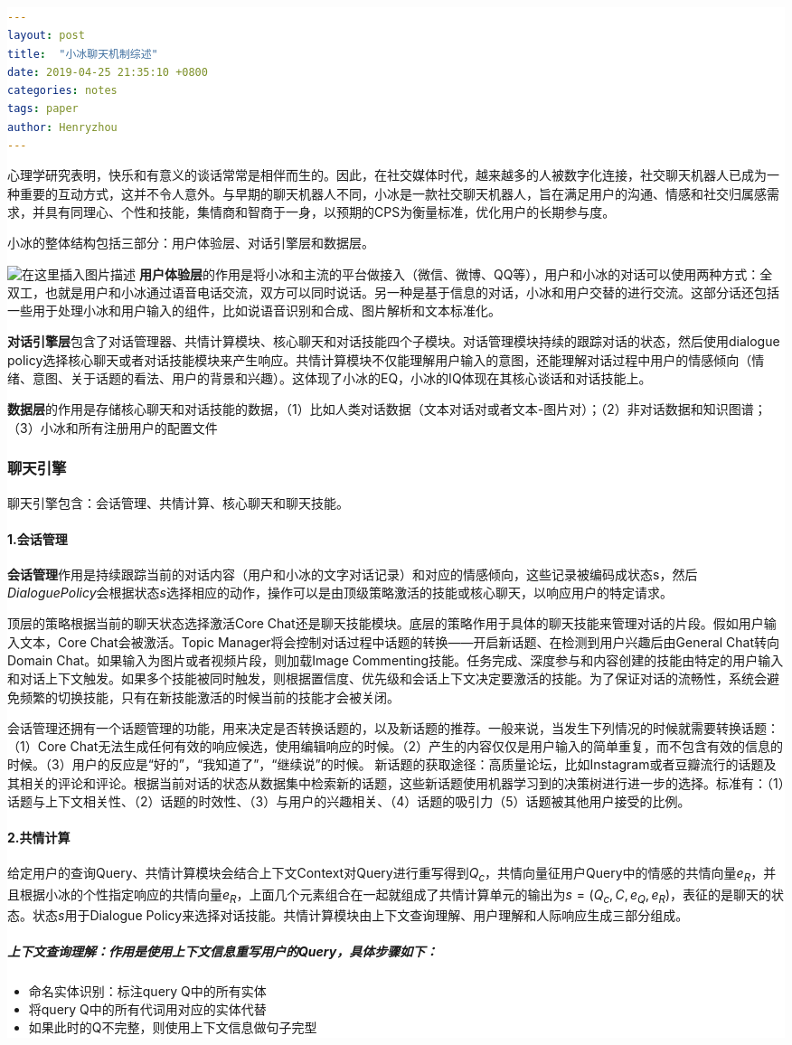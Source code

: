 ```yaml
---
layout: post
title:  "小冰聊天机制综述"
date: 2019-04-25 21:35:10 +0800
categories: notes
tags: paper
author: Henryzhou
---
```


﻿心理学研究表明，快乐和有意义的谈话常常是相伴而生的。因此，在社交媒体时代，越来越多的人被数字化连接，社交聊天机器人已成为一种重要的互动方式，这并不令人意外。与早期的聊天机器人不同，小冰是一款社交聊天机器人，旨在满足用户的沟通、情感和社交归属感需求，并具有同理心、个性和技能，集情商和智商于一身，以预期的CPS为衡量标准，优化用户的长期参与度。



小冰的整体结构包括三部分：用户体验层、对话引擎层和数据层。

![在这里插入图片描述](https://img-blog.csdnimg.cn/20190427003045588.png?x-oss-process=image/watermark,type_ZmFuZ3poZW5naGVpdGk,shadow_10,text_aHR0cHM6Ly9ibG9nLmNzZG4ubmV0L2phc29uemhvdWp4,size_16,color_FFFFFF,t_70)
**用户体验层**的作用是将小冰和主流的平台做接入（微信、微博、QQ等），用户和小冰的对话可以使用两种方式：全双工，也就是用户和小冰通过语音电话交流，双方可以同时说话。另一种是基于信息的对话，小冰和用户交替的进行交流。这部分话还包括一些用于处理小冰和用户输入的组件，比如说语音识别和合成、图片解析和文本标准化。

**对话引擎层**包含了对话管理器、共情计算模块、核心聊天和对话技能四个子模块。对话管理模块持续的跟踪对话的状态，然后使用dialogue policy选择核心聊天或者对话技能模块来产生响应。共情计算模块不仅能理解用户输入的意图，还能理解对话过程中用户的情感倾向（情绪、意图、关于话题的看法、用户的背景和兴趣）。这体现了小冰的EQ，小冰的IQ体现在其核心谈话和对话技能上。

**数据层**的作用是存储核心聊天和对话技能的数据，（1）比如人类对话数据（文本对话对或者文本-图片对）；（2）非对话数据和知识图谱；（3）小冰和所有注册用户的配置文件

### 聊天引擎

聊天引擎包含：会话管理、共情计算、核心聊天和聊天技能。

#### 1.会话管理

**会话管理**作用是持续跟踪当前的对话内容（用户和小冰的文字对话记录）和对应的情感倾向，这些记录被编码成状态s，然后$Dialogue Policy$会根据状态$s$选择相应的动作，操作可以是由顶级策略激活的技能或核心聊天，以响应用户的特定请求。

顶层的策略根据当前的聊天状态选择激活Core Chat还是聊天技能模块。底层的策略作用于具体的聊天技能来管理对话的片段。假如用户输入文本，Core Chat会被激活。Topic Manager将会控制对话过程中话题的转换——开启新话题、在检测到用户兴趣后由General Chat转向Domain Chat。如果输入为图片或者视频片段，则加载Image Commenting技能。任务完成、深度参与和内容创建的技能由特定的用户输入和对话上下文触发。如果多个技能被同时触发，则根据置信度、优先级和会话上下文决定要激活的技能。为了保证对话的流畅性，系统会避免频繁的切换技能，只有在新技能激活的时候当前的技能才会被关闭。

会话管理还拥有一个话题管理的功能，用来决定是否转换话题的，以及新话题的推荐。一般来说，当发生下列情况的时候就需要转换话题：（1）Core Chat无法生成任何有效的响应候选，使用编辑响应的时候。（2）产生的内容仅仅是用户输入的简单重复，而不包含有效的信息的时候。（3）用户的反应是“好的”，“我知道了”，“继续说”的时候。
新话题的获取途径：高质量论坛，比如Instagram或者豆瓣流行的话题及其相关的评论和评论。根据当前对话的状态从数据集中检索新的话题，这些新话题使用机器学习到的决策树进行进一步的选择。标准有：（1）话题与上下文相关性、（2）话题的时效性、（3）与用户的兴趣相关、（4）话题的吸引力（5）话题被其他用户接受的比例。

#### 2.共情计算

给定用户的查询Query、共情计算模块会结合上下文Context对Query进行重写得到$Q_c$，共情向量征用户Query中的情感的共情向量$e_R$，并且根据小冰的个性指定响应的共情向量$e_R$，上面几个元素组合在一起就组成了共情计算单元的输出为$s=(Q_c, C, e_Q, e_R)$，表征的是聊天的状态。状态$s$用于Dialogue Policy来选择对话技能。共情计算模块由上下文查询理解、用户理解和人际响应生成三部分组成。

##### **上下文查询理解**：作用是使用上下文信息重写用户的Query，具体步骤如下：

- 命名实体识别：标注query Q中的所有实体
- 将query Q中的所有代词用对应的实体代替
- 如果此时的Q不完整，则使用上下文信息做句子完型
